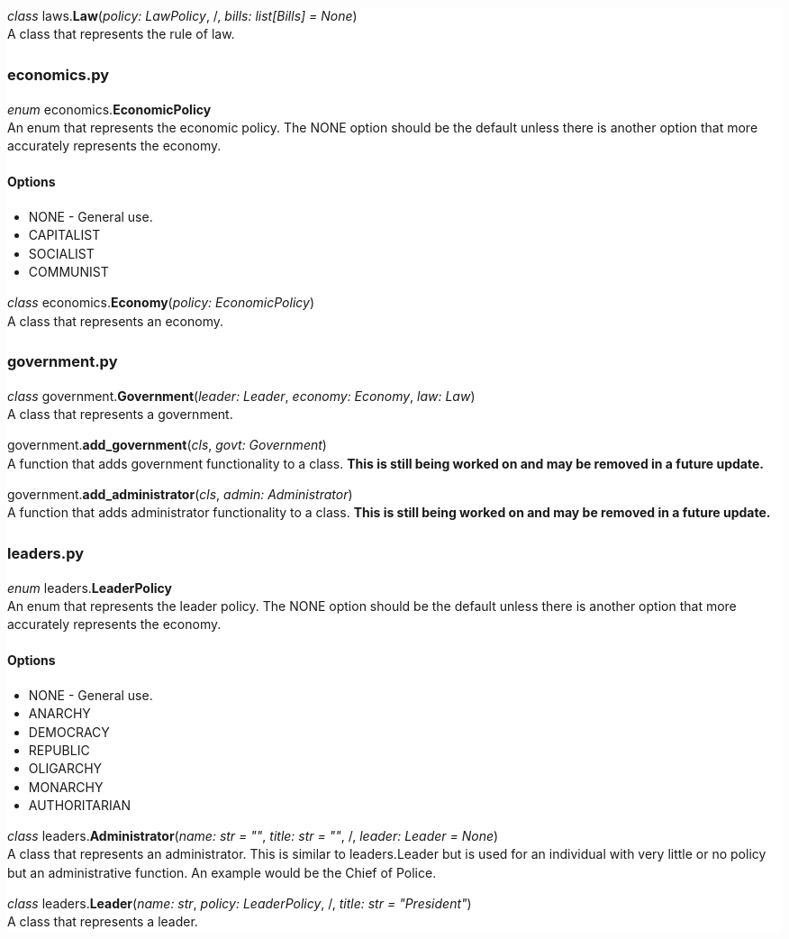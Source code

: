 *class* laws.**Law**(*policy: LawPolicy*, /, *bills: list[Bills] = None*)\
	A class that represents the rule of law.

### economics.py

*enum* economics.**EconomicPolicy**\
	An enum that represents the economic policy. The NONE option should be the default unless there is another option that more accurately represents the economy.

#### Options
- NONE - General use.
- CAPITALIST
- SOCIALIST
- COMMUNIST

*class* economics.**Economy**(*policy: EconomicPolicy*)\
	A class that represents an economy.

### government.py

*class* government.**Government**(*leader: Leader*, *economy: Economy*, *law: Law*)\
	A class that represents a government.

government.**add_government**(*cls*, *govt: Government*)\
	A function that adds government functionality to a class. **This is still being worked on and may be removed in a future update.**

government.**add_administrator**(*cls*, *admin: Administrator*)\
	A function that adds administrator functionality to a class. **This is still being worked on and may be removed in a future update.**

### leaders.py

*enum* leaders.**LeaderPolicy**\
	An enum that represents the leader policy. The NONE option should be the default unless there is another option that more accurately represents the economy.

#### Options
- NONE - General use.
- ANARCHY
- DEMOCRACY
- REPUBLIC
- OLIGARCHY
- MONARCHY
- AUTHORITARIAN

*class* leaders.**Administrator**(*name: str = ""*, *title: str = ""*, /, *leader: Leader = None*)\
	A class that represents an administrator. This is similar to leaders.Leader but is used for an individual with very little or no policy but an administrative function. An example would be the Chief of Police.

*class* leaders.**Leader**(*name: str*, *policy: LeaderPolicy*, /, *title: str = "President"*)\
	A class that represents a leader.

